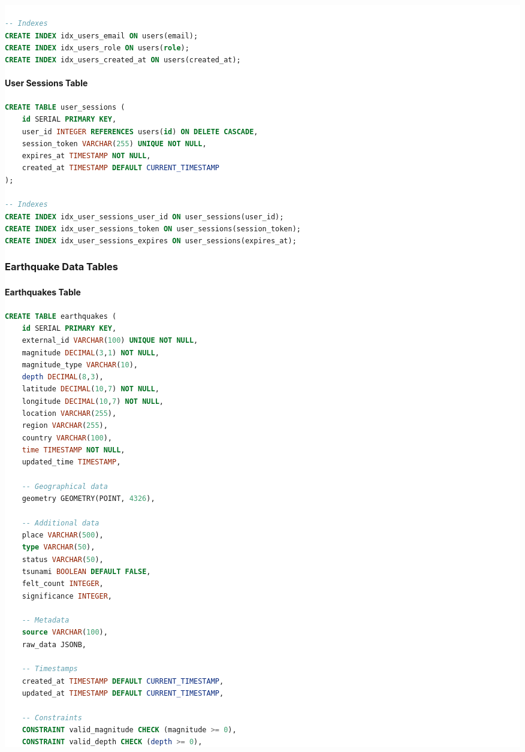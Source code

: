 ```sql

-- Indexes
CREATE INDEX idx_users_email ON users(email);
CREATE INDEX idx_users_role ON users(role);
CREATE INDEX idx_users_created_at ON users(created_at);
```

#### User Sessions Table
```sql
CREATE TABLE user_sessions (
    id SERIAL PRIMARY KEY,
    user_id INTEGER REFERENCES users(id) ON DELETE CASCADE,
    session_token VARCHAR(255) UNIQUE NOT NULL,
    expires_at TIMESTAMP NOT NULL,
    created_at TIMESTAMP DEFAULT CURRENT_TIMESTAMP
);

-- Indexes
CREATE INDEX idx_user_sessions_user_id ON user_sessions(user_id);
CREATE INDEX idx_user_sessions_token ON user_sessions(session_token);
CREATE INDEX idx_user_sessions_expires ON user_sessions(expires_at);
```

### Earthquake Data Tables

#### Earthquakes Table
```sql
CREATE TABLE earthquakes (
    id SERIAL PRIMARY KEY,
    external_id VARCHAR(100) UNIQUE NOT NULL,
    magnitude DECIMAL(3,1) NOT NULL,
    magnitude_type VARCHAR(10),
    depth DECIMAL(8,3),
    latitude DECIMAL(10,7) NOT NULL,
    longitude DECIMAL(10,7) NOT NULL,
    location VARCHAR(255),
    region VARCHAR(255),
    country VARCHAR(100),
    time TIMESTAMP NOT NULL,
    updated_time TIMESTAMP,
    
    -- Geographical data
    geometry GEOMETRY(POINT, 4326),
    
    -- Additional data
    place VARCHAR(500),
    type VARCHAR(50),
    status VARCHAR(50),
    tsunami BOOLEAN DEFAULT FALSE,
    felt_count INTEGER,
    significance INTEGER,
    
    -- Metadata
    source VARCHAR(100),
    raw_data JSONB,
    
    -- Timestamps
    created_at TIMESTAMP DEFAULT CURRENT_TIMESTAMP,
    updated_at TIMESTAMP DEFAULT CURRENT_TIMESTAMP,
    
    -- Constraints
    CONSTRAINT valid_magnitude CHECK (magnitude >= 0),
    CONSTRAINT valid_depth CHECK (depth >= 0),
```